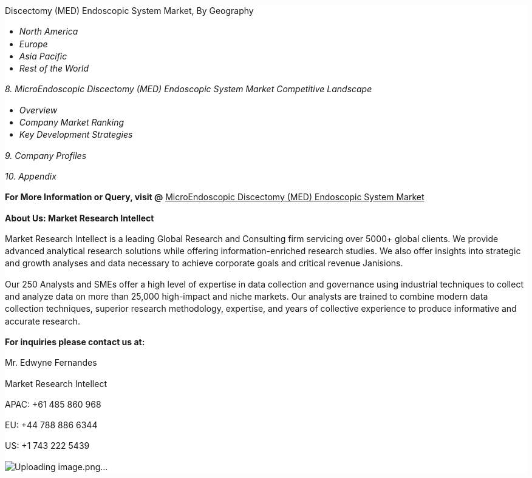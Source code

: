 Discectomy (MED) Endoscopic System Market, By Geography</span></em></p><ul><li><em><span class="">North America</span></em></li><li><em><span class="">Europe</span></em></li><li><em><span class="">Asia Pacific</span></em></li><li><em><span class="">Rest of the World</span></em></li></ul><p><em><span class="font-[700]">8. MicroEndoscopic Discectomy (MED) Endoscopic System Market Competitive Landscape</span></em></p><ul><li><em><span class="">Overview</span></em></li><li><em><span class="">Company Market Ranking</span></em></li><li><em><span class="">Key Development Strategies</span></em></li></ul><p><em><span class="font-[700]">9. Company Profiles</span></em></p><p><em><span class="font-[700]">10. Appendix</span></em></p><p><span class="font-[700]"><strong>For More Information or Query, visit&nbsp;@</strong>&nbsp;</span><span class="font-[700]"><a href="https://www.marketresearchintellect.com/product/microendoscopic-discectomy-med-endoscopic-system-market/?utm_source=Linkedin&utm_medium=802" target="_blank" data-tracking-control-name="article-ssr-frontend-pulse_little-text-block" data-tracking-will-navigate="" data-test-link="">MicroEndoscopic Discectomy (MED) Endoscopic System Market</a></span></p><p><strong><span class="font-[700]">About Us: Market Research Intellect</span></strong></p><p><span class="">Market Research Intellect is a leading Global Research and Consulting firm servicing over 5000+ global clients. We provide advanced analytical research solutions while offering information-enriched research studies.&nbsp;</span>We also offer insights into strategic and growth analyses and data necessary to achieve corporate goals and critical revenue Janisions.</p><p><span class="">Our 250 Analysts and SMEs offer a high level of expertise in data collection and governance using industrial techniques to collect and analyze data on more than 25,000 high-impact and niche markets. Our analysts are trained to combine modern data collection techniques, superior research methodology, expertise, and years of collective experience to produce informative and accurate research.</span></p><p><strong>For inquiries please contact us at:</strong></p><p>Mr. Edwyne Fernandes</p><p>Market Research Intellect</p><p>APAC: +61 485 860 968</p><p>EU: +44 788 886 6344</p><p>US: +1 743 222 5439</p>
![Uploading image.png…]()
